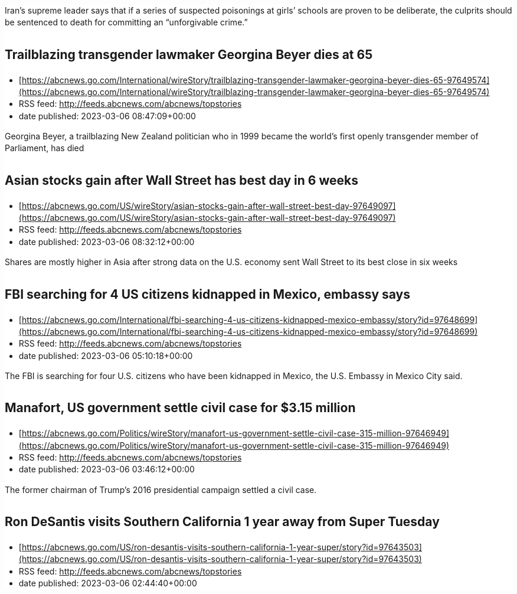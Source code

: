Iran&rsquo;s supreme leader says that if a series of suspected poisonings at girls&rsquo; schools are proven to be deliberate, the culprits should be sentenced to death for committing an &ldquo;unforgivable crime.&rdquo;

## Trailblazing transgender lawmaker Georgina Beyer dies at 65
 - [https://abcnews.go.com/International/wireStory/trailblazing-transgender-lawmaker-georgina-beyer-dies-65-97649574](https://abcnews.go.com/International/wireStory/trailblazing-transgender-lawmaker-georgina-beyer-dies-65-97649574)
 - RSS feed: http://feeds.abcnews.com/abcnews/topstories
 - date published: 2023-03-06 08:47:09+00:00

Georgina Beyer, a trailblazing New Zealand politician who in 1999 became the world&rsquo;s first openly transgender member of Parliament, has died

## Asian stocks gain after Wall Street has best day in 6 weeks
 - [https://abcnews.go.com/US/wireStory/asian-stocks-gain-after-wall-street-best-day-97649097](https://abcnews.go.com/US/wireStory/asian-stocks-gain-after-wall-street-best-day-97649097)
 - RSS feed: http://feeds.abcnews.com/abcnews/topstories
 - date published: 2023-03-06 08:32:12+00:00

Shares are mostly higher in Asia after strong data on the U.S. economy sent Wall Street to its best close in six weeks

## FBI searching for 4 US citizens kidnapped in Mexico, embassy says
 - [https://abcnews.go.com/International/fbi-searching-4-us-citizens-kidnapped-mexico-embassy/story?id=97648699](https://abcnews.go.com/International/fbi-searching-4-us-citizens-kidnapped-mexico-embassy/story?id=97648699)
 - RSS feed: http://feeds.abcnews.com/abcnews/topstories
 - date published: 2023-03-06 05:10:18+00:00

The FBI is searching for four U.S. citizens who have been kidnapped in Mexico, the U.S. Embassy in Mexico City said.

## Manafort, US government settle civil case for $3.15 million
 - [https://abcnews.go.com/Politics/wireStory/manafort-us-government-settle-civil-case-315-million-97646949](https://abcnews.go.com/Politics/wireStory/manafort-us-government-settle-civil-case-315-million-97646949)
 - RSS feed: http://feeds.abcnews.com/abcnews/topstories
 - date published: 2023-03-06 03:46:12+00:00

The former chairman of Trump&rsquo;s 2016 presidential campaign settled a civil case.

## Ron DeSantis visits Southern California 1 year away from Super Tuesday
 - [https://abcnews.go.com/US/ron-desantis-visits-southern-california-1-year-super/story?id=97643503](https://abcnews.go.com/US/ron-desantis-visits-southern-california-1-year-super/story?id=97643503)
 - RSS feed: http://feeds.abcnews.com/abcnews/topstories
 - date published: 2023-03-06 02:44:40+00:00
